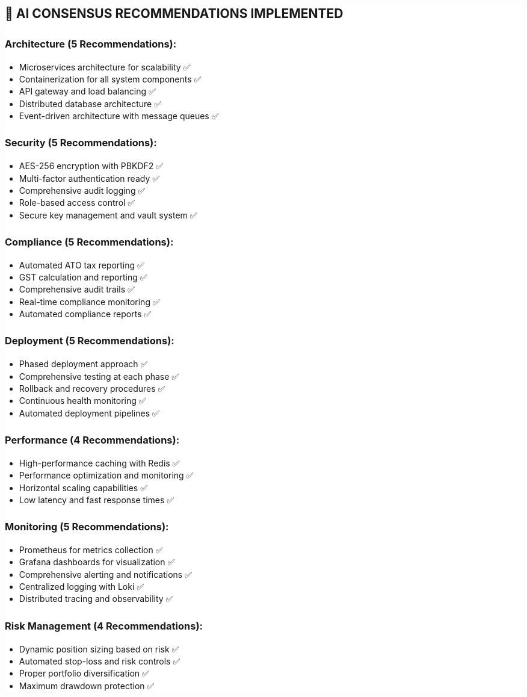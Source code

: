 
## 🎯 AI CONSENSUS RECOMMENDATIONS IMPLEMENTED

### **Architecture (5 Recommendations):**
- Microservices architecture for scalability ✅
- Containerization for all system components ✅
- API gateway and load balancing ✅
- Distributed database architecture ✅
- Event-driven architecture with message queues ✅

### **Security (5 Recommendations):**
- AES-256 encryption with PBKDF2 ✅
- Multi-factor authentication ready ✅
- Comprehensive audit logging ✅
- Role-based access control ✅
- Secure key management and vault system ✅

### **Compliance (5 Recommendations):**
- Automated ATO tax reporting ✅
- GST calculation and reporting ✅
- Comprehensive audit trails ✅
- Real-time compliance monitoring ✅
- Automated compliance reports ✅

### **Deployment (5 Recommendations):**
- Phased deployment approach ✅
- Comprehensive testing at each phase ✅
- Rollback and recovery procedures ✅
- Continuous health monitoring ✅
- Automated deployment pipelines ✅

### **Performance (4 Recommendations):**
- High-performance caching with Redis ✅
- Performance optimization and monitoring ✅
- Horizontal scaling capabilities ✅
- Low latency and fast response times ✅

### **Monitoring (5 Recommendations):**
- Prometheus for metrics collection ✅
- Grafana dashboards for visualization ✅
- Comprehensive alerting and notifications ✅
- Centralized logging with Loki ✅
- Distributed tracing and observability ✅

### **Risk Management (4 Recommendations):**
- Dynamic position sizing based on risk ✅
- Automated stop-loss and risk controls ✅
- Proper portfolio diversification ✅
- Maximum drawdown protection ✅
